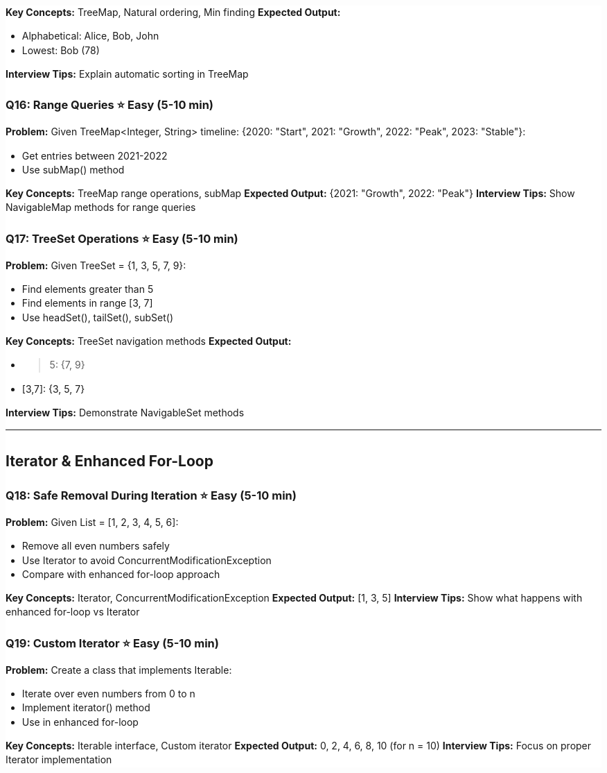 **Key Concepts:** TreeMap, Natural ordering, Min finding
**Expected Output:** 
- Alphabetical: Alice, Bob, John
- Lowest: Bob (78)

**Interview Tips:** Explain automatic sorting in TreeMap

### Q16: Range Queries ⭐ Easy (5-10 min)
**Problem:** Given TreeMap<Integer, String> timeline: {2020: "Start", 2021: "Growth", 2022: "Peak", 2023: "Stable"}:
- Get entries between 2021-2022
- Use subMap() method

**Key Concepts:** TreeMap range operations, subMap
**Expected Output:** {2021: "Growth", 2022: "Peak"}
**Interview Tips:** Show NavigableMap methods for range queries

### Q17: TreeSet Operations ⭐ Easy (5-10 min)
**Problem:** Given TreeSet<Integer> = {1, 3, 5, 7, 9}:
- Find elements greater than 5
- Find elements in range [3, 7]
- Use headSet(), tailSet(), subSet()

**Key Concepts:** TreeSet navigation methods
**Expected Output:** 
- >5: {7, 9}
- [3,7]: {3, 5, 7}

**Interview Tips:** Demonstrate NavigableSet methods

---

## Iterator & Enhanced For-Loop

### Q18: Safe Removal During Iteration ⭐ Easy (5-10 min)
**Problem:** Given List<Integer> = [1, 2, 3, 4, 5, 6]:
- Remove all even numbers safely
- Use Iterator to avoid ConcurrentModificationException
- Compare with enhanced for-loop approach

**Key Concepts:** Iterator, ConcurrentModificationException
**Expected Output:** [1, 3, 5]
**Interview Tips:** Show what happens with enhanced for-loop vs Iterator

### Q19: Custom Iterator ⭐ Easy (5-10 min)
**Problem:** Create a class that implements Iterable<Integer>:
- Iterate over even numbers from 0 to n
- Implement iterator() method
- Use in enhanced for-loop

**Key Concepts:** Iterable interface, Custom iterator
**Expected Output:** 0, 2, 4, 6, 8, 10 (for n = 10)
**Interview Tips:** Focus on proper Iterator implementation
